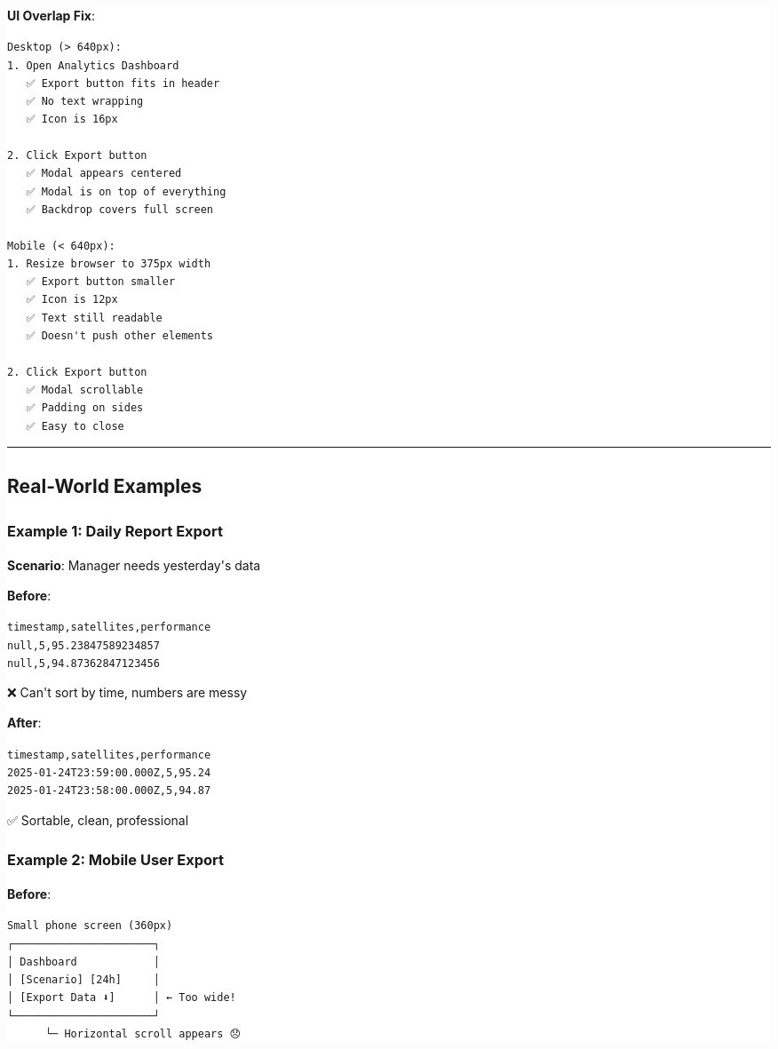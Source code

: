 **UI Overlap Fix**:
```
Desktop (> 640px):
1. Open Analytics Dashboard
   ✅ Export button fits in header
   ✅ No text wrapping
   ✅ Icon is 16px

2. Click Export button
   ✅ Modal appears centered
   ✅ Modal is on top of everything
   ✅ Backdrop covers full screen

Mobile (< 640px):
1. Resize browser to 375px width
   ✅ Export button smaller
   ✅ Icon is 12px
   ✅ Text still readable
   ✅ Doesn't push other elements

2. Click Export button
   ✅ Modal scrollable
   ✅ Padding on sides
   ✅ Easy to close
```

---

## Real-World Examples

### Example 1: Daily Report Export

**Scenario**: Manager needs yesterday's data

**Before**:
```csv
timestamp,satellites,performance
null,5,95.23847589234857
null,5,94.87362847123456
```
❌ Can't sort by time, numbers are messy

**After**:
```csv
timestamp,satellites,performance
2025-01-24T23:59:00.000Z,5,95.24
2025-01-24T23:58:00.000Z,5,94.87
```
✅ Sortable, clean, professional

### Example 2: Mobile User Export

**Before**:
```
Small phone screen (360px)
┌──────────────────────┐
│ Dashboard            │
│ [Scenario] [24h]     │
│ [Export Data ⬇️]      │ ← Too wide!
└──────────────────────┘
      └─ Horizontal scroll appears 😞
```
